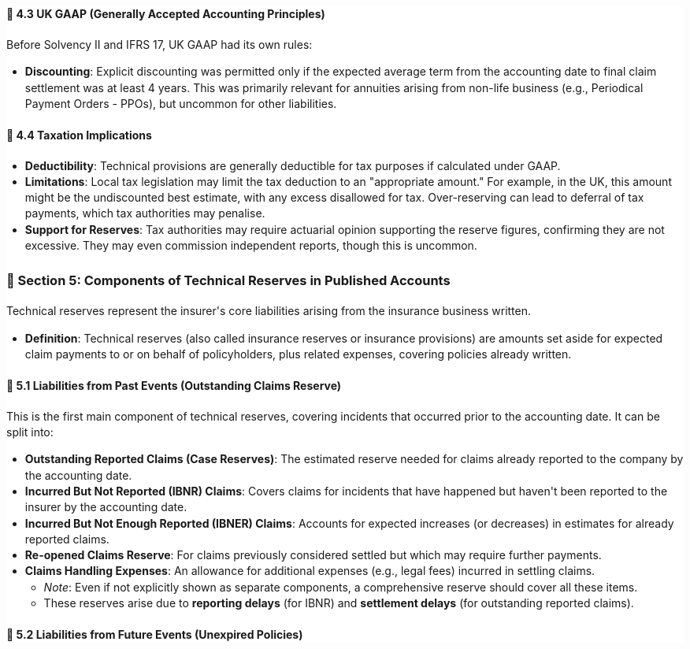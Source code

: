 #### **🔸 4.3 UK GAAP (Generally Accepted Accounting Principles)**

Before Solvency II and IFRS 17, UK GAAP had its own rules:

* **Discounting**: Explicit discounting was permitted only if the expected average term from the accounting date to final claim settlement was at least 4 years. This was primarily relevant for annuities arising from non-life business (e.g., Periodical Payment Orders \- PPOs), but uncommon for other liabilities.

#### **🔸 4.4 Taxation Implications**

* **Deductibility**: Technical provisions are generally deductible for tax purposes if calculated under GAAP.  
* **Limitations**: Local tax legislation may limit the tax deduction to an "appropriate amount." For example, in the UK, this amount might be the undiscounted best estimate, with any excess disallowed for tax. Over-reserving can lead to deferral of tax payments, which tax authorities may penalise.  
* **Support for Reserves**: Tax authorities may require actuarial opinion supporting the reserve figures, confirming they are not excessive. They may even commission independent reports, though this is uncommon.

### **🔹 Section 5: Components of Technical Reserves in Published Accounts**

Technical reserves represent the insurer's core liabilities arising from the insurance business written.

* **Definition**: Technical reserves (also called insurance reserves or insurance provisions) are amounts set aside for expected claim payments to or on behalf of policyholders, plus related expenses, covering policies already written.

#### **🔸 5.1 Liabilities from Past Events (Outstanding Claims Reserve)**

This is the first main component of technical reserves, covering incidents that occurred prior to the accounting date. It can be split into:

* **Outstanding Reported Claims (Case Reserves)**: The estimated reserve needed for claims already reported to the company by the accounting date.  
* **Incurred But Not Reported (IBNR) Claims**: Covers claims for incidents that have happened but haven't been reported to the insurer by the accounting date.  
* **Incurred But Not Enough Reported (IBNER) Claims**: Accounts for expected increases (or decreases) in estimates for already reported claims.  
* **Re-opened Claims Reserve**: For claims previously considered settled but which may require further payments.  
* **Claims Handling Expenses**: An allowance for additional expenses (e.g., legal fees) incurred in settling claims.  
  * *Note*: Even if not explicitly shown as separate components, a comprehensive reserve should cover all these items.  
  * These reserves arise due to **reporting delays** (for IBNR) and **settlement delays** (for outstanding reported claims).

#### **🔸 5.2 Liabilities from Future Events (Unexpired Policies)**
